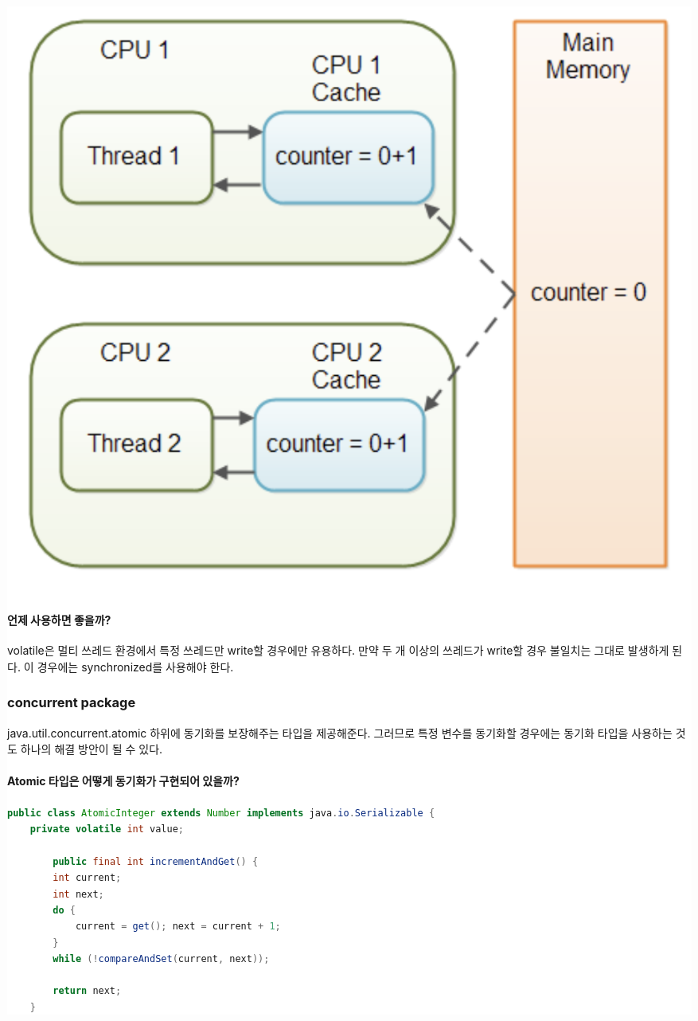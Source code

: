 ![](../../.gitbook/assets/3%20%283%29.png)

#### 언제 사용하면 좋을까?

volatile은 멀티 쓰레드 환경에서 특정 쓰레드만 write할 경우에만 유용하다. 만약 두 개 이상의 쓰레드가 write할 경우 불일치는 그대로 발생하게 된다. 이 경우에는 synchronized를 사용해야 한다.

### concurrent package

java.util.concurrent.atomic 하위에 동기화를 보장해주는 타입을 제공해준다. 그러므로 특정 변수를 동기화할 경우에는 동기화 타입을 사용하는 것도 하나의 해결 방안이 될 수 있다.

#### Atomic 타입은 어떻게 동기화가 구현되어 있을까?

```java
public class AtomicInteger extends Number implements java.io.Serializable { 
    private volatile int value; 

		public final int incrementAndGet() { 
        int current; 
        int next; 
        do { 
            current = get(); next = current + 1; 
        } 
        while (!compareAndSet(current, next)); 
        
        return next; 
    } 
```